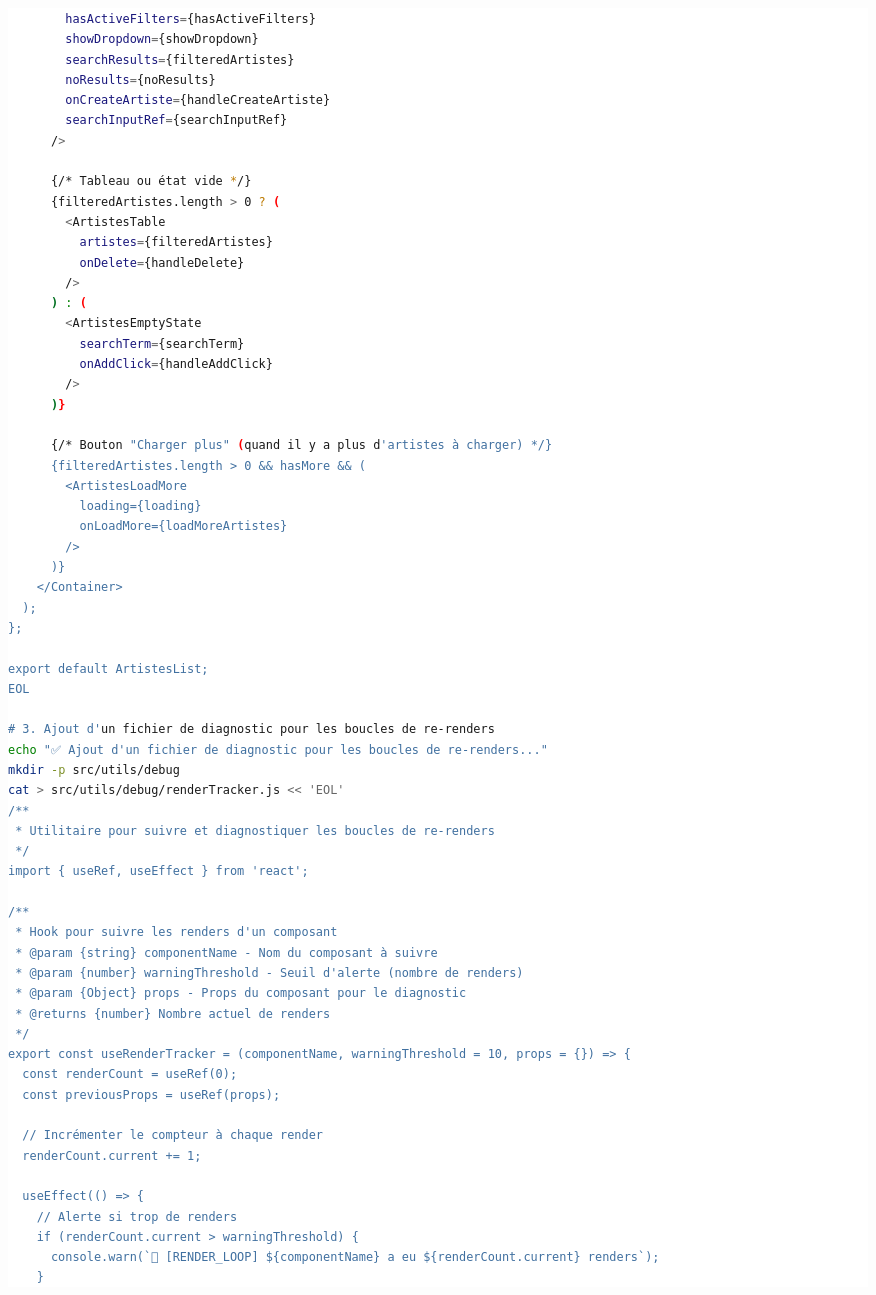 ```bash
        hasActiveFilters={hasActiveFilters}
        showDropdown={showDropdown}
        searchResults={filteredArtistes}
        noResults={noResults}
        onCreateArtiste={handleCreateArtiste}
        searchInputRef={searchInputRef}
      />
      
      {/* Tableau ou état vide */}
      {filteredArtistes.length > 0 ? (
        <ArtistesTable 
          artistes={filteredArtistes} 
          onDelete={handleDelete}
        />
      ) : (
        <ArtistesEmptyState 
          searchTerm={searchTerm}
          onAddClick={handleAddClick}
        />
      )}
      
      {/* Bouton "Charger plus" (quand il y a plus d'artistes à charger) */}
      {filteredArtistes.length > 0 && hasMore && (
        <ArtistesLoadMore 
          loading={loading} 
          onLoadMore={loadMoreArtistes}
        />
      )}
    </Container>
  );
};

export default ArtistesList;
EOL

# 3. Ajout d'un fichier de diagnostic pour les boucles de re-renders
echo "✅ Ajout d'un fichier de diagnostic pour les boucles de re-renders..."
mkdir -p src/utils/debug
cat > src/utils/debug/renderTracker.js << 'EOL'
/**
 * Utilitaire pour suivre et diagnostiquer les boucles de re-renders
 */
import { useRef, useEffect } from 'react';

/**
 * Hook pour suivre les renders d'un composant
 * @param {string} componentName - Nom du composant à suivre
 * @param {number} warningThreshold - Seuil d'alerte (nombre de renders)
 * @param {Object} props - Props du composant pour le diagnostic
 * @returns {number} Nombre actuel de renders
 */
export const useRenderTracker = (componentName, warningThreshold = 10, props = {}) => {
  const renderCount = useRef(0);
  const previousProps = useRef(props);
  
  // Incrémenter le compteur à chaque render
  renderCount.current += 1;
  
  useEffect(() => {
    // Alerte si trop de renders
    if (renderCount.current > warningThreshold) {
      console.warn(`🚨 [RENDER_LOOP] ${componentName} a eu ${renderCount.current} renders`);
    }
```